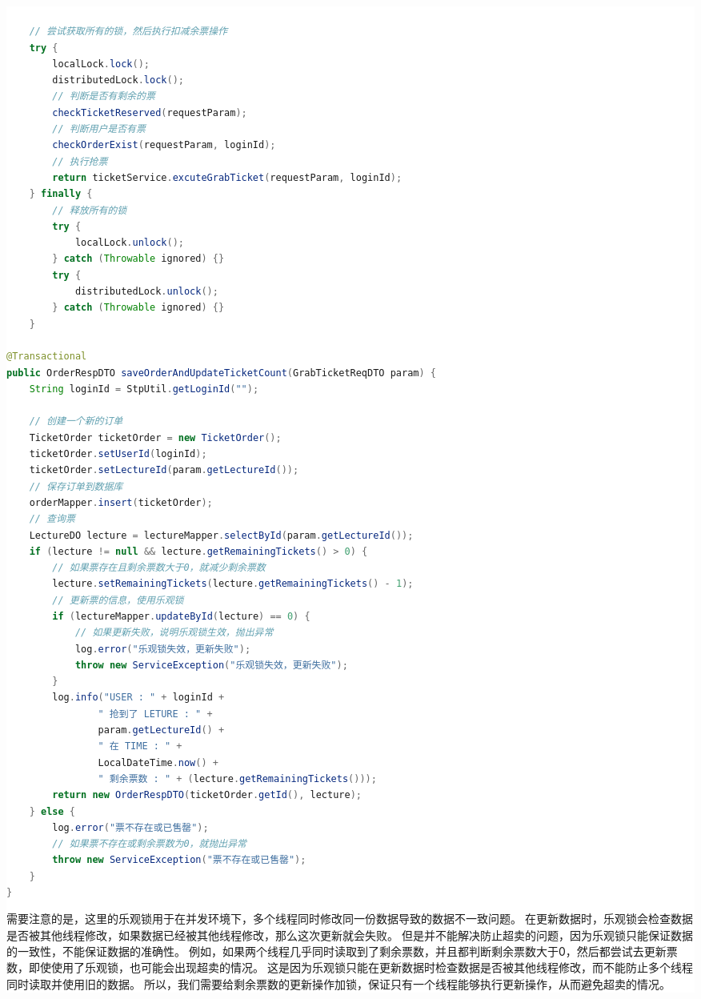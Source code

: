 ```java

    // 尝试获取所有的锁，然后执行扣减余票操作
    try {
        localLock.lock();
        distributedLock.lock();
        // 判断是否有剩余的票
        checkTicketReserved(requestParam);
        // 判断用户是否有票
        checkOrderExist(requestParam, loginId);
        // 执行抢票
        return ticketService.excuteGrabTicket(requestParam, loginId);
    } finally {
        // 释放所有的锁
        try {
            localLock.unlock();
        } catch (Throwable ignored) {}
        try {
            distributedLock.unlock();
        } catch (Throwable ignored) {}
    }

@Transactional
public OrderRespDTO saveOrderAndUpdateTicketCount(GrabTicketReqDTO param) {
    String loginId = StpUtil.getLoginId("");

    // 创建一个新的订单
    TicketOrder ticketOrder = new TicketOrder();
    ticketOrder.setUserId(loginId);
    ticketOrder.setLectureId(param.getLectureId());
    // 保存订单到数据库
    orderMapper.insert(ticketOrder);
    // 查询票
    LectureDO lecture = lectureMapper.selectById(param.getLectureId());
    if (lecture != null && lecture.getRemainingTickets() > 0) {
        // 如果票存在且剩余票数大于0，就减少剩余票数
        lecture.setRemainingTickets(lecture.getRemainingTickets() - 1);
        // 更新票的信息，使用乐观锁
        if (lectureMapper.updateById(lecture) == 0) {
            // 如果更新失败，说明乐观锁生效，抛出异常
            log.error("乐观锁失效，更新失败");
            throw new ServiceException("乐观锁失效，更新失败");
        }
        log.info("USER : " + loginId +
                " 抢到了 LETURE : " +
                param.getLectureId() +
                " 在 TIME : " +
                LocalDateTime.now() +
                " 剩余票数 : " + (lecture.getRemainingTickets()));
        return new OrderRespDTO(ticketOrder.getId(), lecture);
    } else {
        log.error("票不存在或已售罄");
        // 如果票不存在或剩余票数为0，就抛出异常
        throw new ServiceException("票不存在或已售罄");
    }
}
```
需要注意的是，这里的乐观锁用于在并发环境下，多个线程同时修改同一份数据导致的数据不一致问题。
在更新数据时，乐观锁会检查数据是否被其他线程修改，如果数据已经被其他线程修改，那么这次更新就会失败。
但是并不能解决防止超卖的问题，因为乐观锁只能保证数据的一致性，不能保证数据的准确性。
例如，如果两个线程几乎同时读取到了剩余票数，并且都判断剩余票数大于0，然后都尝试去更新票数，即使使用了乐观锁，也可能会出现超卖的情况。
这是因为乐观锁只能在更新数据时检查数据是否被其他线程修改，而不能防止多个线程同时读取并使用旧的数据。
所以，我们需要给剩余票数的更新操作加锁，保证只有一个线程能够执行更新操作，从而避免超卖的情况。

